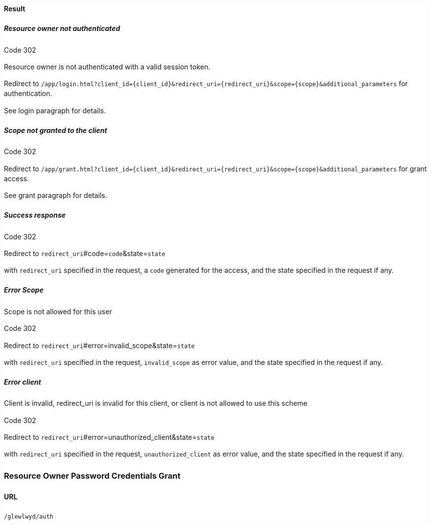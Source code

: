 #### Result

##### Resource owner not authenticated

Code 302

Resource owner is not authenticated with a valid session token.

Redirect to `/app/login.html?client_id={client_id}&redirect_uri={redirect_uri}&scope={scope}&additional_parameters` for authentication.

See login paragraph for details.

##### Scope not granted to the client

Code 302

Redirect to `/app/grant.html?client_id={client_id}&redirect_uri={redirect_uri}&scope={scope}&additional_parameters` for grant access.

See grant paragraph for details.

##### Success response

Code 302

Redirect to `redirect_uri`#code=`code`&state=`state`

with `redirect_uri` specified in the request, a `code` generated for the access, and the state specified in the request if any.

##### Error Scope

Scope is not allowed for this user

Code 302

Redirect to `redirect_uri`#error=invalid_scope&state=`state`

with `redirect_uri` specified in the request, `invalid_scope` as error value, and the state specified in the request if any.

##### Error client

Client is invalid, redirect_uri is invalid for this client, or client is not allowed to use this scheme

Code 302

Redirect to `redirect_uri`#error=unauthorized_client&state=`state`

with `redirect_uri` specified in the request, `unauthorized_client` as error value, and the state specified in the request if any.

### Resource Owner Password Credentials Grant

#### URL

`/glewlwyd/auth`
